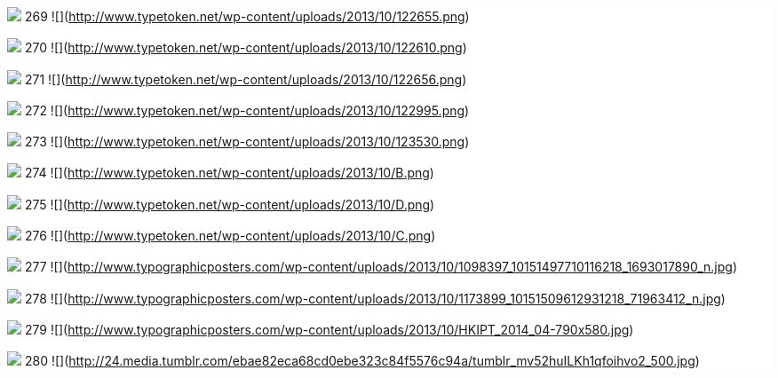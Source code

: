 ![](http://www.typetoken.net/wp-content/uploads/2013/10/122655.png)
269
\!\[\]\(http://www.typetoken.net/wp-content/uploads/2013/10/122655.png)

![](http://www.typetoken.net/wp-content/uploads/2013/10/122610.png)
270
\!\[\]\(http://www.typetoken.net/wp-content/uploads/2013/10/122610.png)

![](http://www.typetoken.net/wp-content/uploads/2013/10/122656.png)
271
\!\[\]\(http://www.typetoken.net/wp-content/uploads/2013/10/122656.png)

![](http://www.typetoken.net/wp-content/uploads/2013/10/122995.png)
272
\!\[\]\(http://www.typetoken.net/wp-content/uploads/2013/10/122995.png)

![](http://www.typetoken.net/wp-content/uploads/2013/10/123530.png)
273
\!\[\]\(http://www.typetoken.net/wp-content/uploads/2013/10/123530.png)

![](http://www.typetoken.net/wp-content/uploads/2013/10/B.png)
274
\!\[\]\(http://www.typetoken.net/wp-content/uploads/2013/10/B.png)

![](http://www.typetoken.net/wp-content/uploads/2013/10/D.png)
275
\!\[\]\(http://www.typetoken.net/wp-content/uploads/2013/10/D.png)

![](http://www.typetoken.net/wp-content/uploads/2013/10/C.png)
276
\!\[\]\(http://www.typetoken.net/wp-content/uploads/2013/10/C.png)

![](http://www.typographicposters.com/wp-content/uploads/2013/10/1098397_10151497710116218_1693017890_n.jpg)
277
\!\[\]\(http://www.typographicposters.com/wp-content/uploads/2013/10/1098397_10151497710116218_1693017890_n.jpg)

![](http://www.typographicposters.com/wp-content/uploads/2013/10/1173899_10151509612931218_71963412_n.jpg)
278
\!\[\]\(http://www.typographicposters.com/wp-content/uploads/2013/10/1173899_10151509612931218_71963412_n.jpg)

![](http://www.typographicposters.com/wp-content/uploads/2013/10/HKIPT_2014_04-790x580.jpg)
279
\!\[\]\(http://www.typographicposters.com/wp-content/uploads/2013/10/HKIPT_2014_04-790x580.jpg)

![](http://24.media.tumblr.com/ebae82eca68cd0ebe323c84f5576c94a/tumblr_mv52huILKh1qfoihvo2_500.jpg)
280
\!\[\]\(http://24.media.tumblr.com/ebae82eca68cd0ebe323c84f5576c94a/tumblr_mv52huILKh1qfoihvo2_500.jpg)
